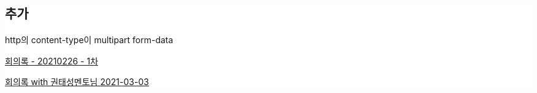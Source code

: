 ## 추가

http의 content-type이 multipart form-data

[회의록 - 20210226 - 1차](https://www.notion.so/20210226-1-38868af2056e4eebab5b2e0d5262216c)

[회의록 with 권태성멘토님 2021-03-03](https://www.notion.so/with-2021-03-03-6a6df9a121fd4c21af78e4088063088b)
